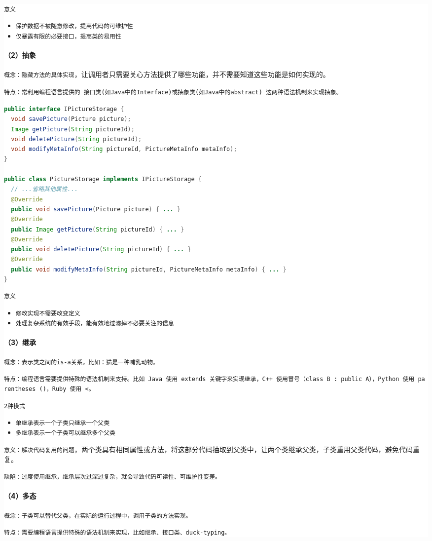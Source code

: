 `意义`

- `保护数据不被随意修改，提高代码的可维护性`
- `仅暴露有限的必要接口，提高类的易用性`

#### （2）抽象

`概念：隐藏方法的具体实现`，让调用者只需要关心方法提供了哪些功能，并不需要知道这些功能是如何实现的。

`特点：常利用编程语言提供的 接口类(如Java中的Interface)或抽象类(如Java中的abstract) 这两种语法机制来实现抽象。`

```java
public interface IPictureStorage {
  void savePicture(Picture picture);
  Image getPicture(String pictureId);
  void deletePicture(String pictureId);
  void modifyMetaInfo(String pictureId, PictureMetaInfo metaInfo);
}

public class PictureStorage implements IPictureStorage {
  // ...省略其他属性...
  @Override
  public void savePicture(Picture picture) { ... }
  @Override
  public Image getPicture(String pictureId) { ... }
  @Override
  public void deletePicture(String pictureId) { ... }
  @Override
  public void modifyMetaInfo(String pictureId, PictureMetaInfo metaInfo) { ... }
}
```

`意义`

- `修改实现不需要改变定义`
- `处理复杂系统的有效手段，能有效地过滤掉不必要关注的信息`

#### （3）继承

`概念：表示类之间的is-a关系，比如：猫是一种哺乳动物。`

`特点：编程语言需要提供特殊的语法机制来支持。比如 Java 使用 extends 关键字来实现继承，C++ 使用冒号（class B : public A），Python 使用 parentheses ()，Ruby 使用 <。`

`2种模式`

- `单继承表示一个子类只继承一个父类`
- `多继承表示一个子类可以继承多个父类`

`意义：解决代码复用的问题`，两个类具有相同属性或方法，将这部分代码抽取到父类中，让两个类继承父类，子类重用父类代码，避免代码重复。

`缺陷：过度使用继承，继承层次过深过复杂，就会导致代码可读性、可维护性变差。`

#### （4）多态

`概念：子类可以替代父类，在实际的运行过程中，调用子类的方法实现。`

`特点：需要编程语言提供特殊的语法机制来实现，比如继承、接口类、duck-typing。`
